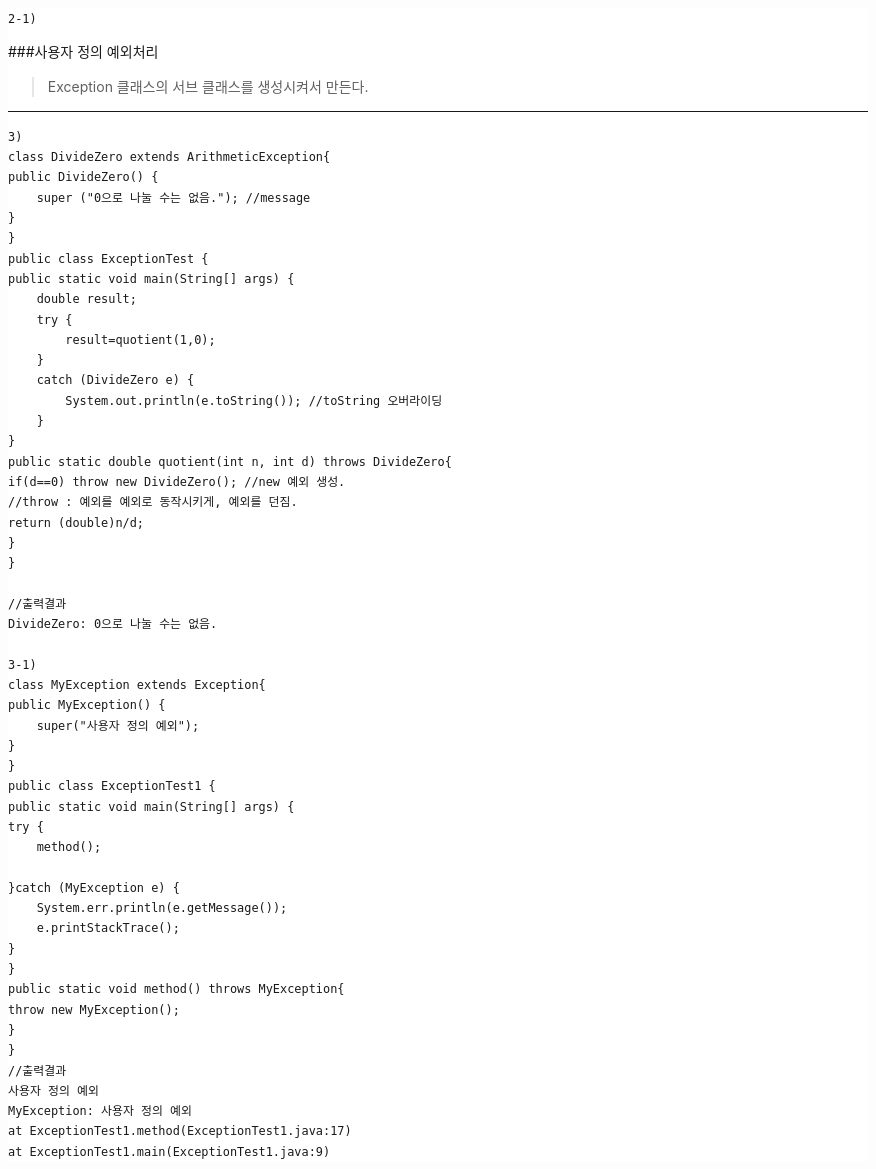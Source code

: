 	2-1)
    

###사용자 정의 예외처리 
>Exception 클래스의 서브 클래스를 생성시켜서 만든다. 



---
	3)
    class DivideZero extends ArithmeticException{
	public DivideZero() {
		super ("0으로 나눌 수는 없음."); //message
	}
	}
	public class ExceptionTest {
	public static void main(String[] args) {
		double result;
		try {
			result=quotient(1,0);
		}
		catch (DivideZero e) {
			System.out.println(e.toString()); //toString 오버라이딩
		}
	}
	public static double quotient(int n, int d) throws DivideZero{
	if(d==0) throw new DivideZero(); //new 예외 생성.
	//throw : 예외를 예외로 동작시키게, 예외를 던짐.
	return (double)n/d;
	}
	}

    //출력결과
    DivideZero: 0으로 나눌 수는 없음.

	3-1)
    class MyException extends Exception{
	public MyException() {
		super("사용자 정의 예외");
	}
	}
	public class ExceptionTest1 {
	public static void main(String[] args) {
	try {
		method();
		
	}catch (MyException e) {
		System.err.println(e.getMessage());	
		e.printStackTrace();
	}
	}
	public static void method() throws MyException{
	throw new MyException();
	}
	}
	//출력결과
    사용자 정의 예외
	MyException: 사용자 정의 예외
	at ExceptionTest1.method(ExceptionTest1.java:17)
	at ExceptionTest1.main(ExceptionTest1.java:9)
